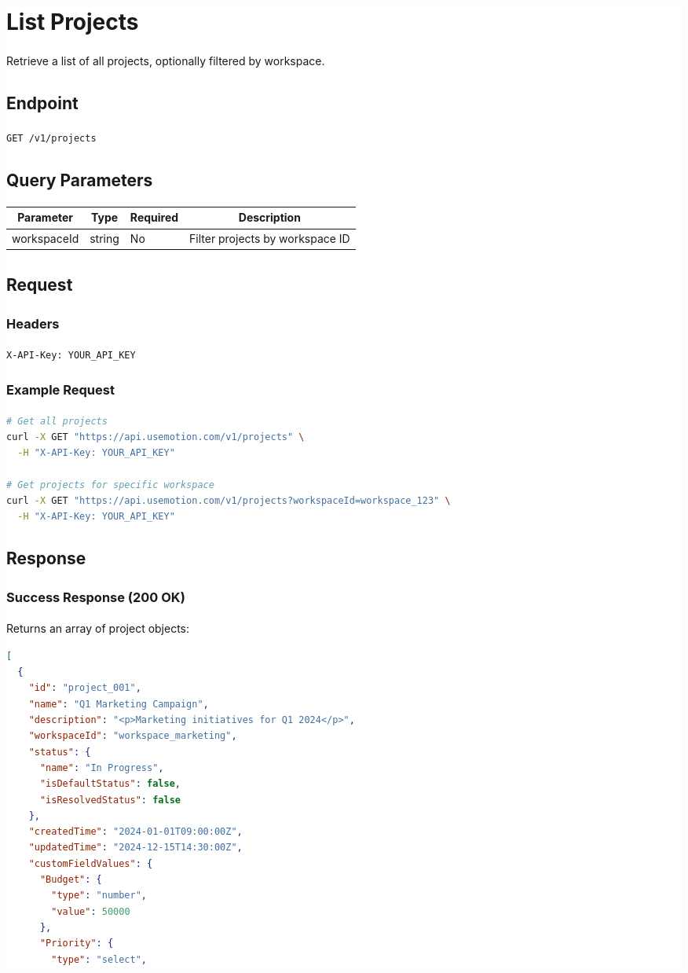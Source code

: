 # List Projects

Retrieve a list of all projects, optionally filtered by workspace.

## Endpoint

```
GET /v1/projects
```

## Query Parameters

| Parameter | Type | Required | Description |
|-----------|------|----------|-------------|
| workspaceId | string | No | Filter projects by workspace ID |

## Request

### Headers

```http
X-API-Key: YOUR_API_KEY
```

### Example Request

```bash
# Get all projects
curl -X GET "https://api.usemotion.com/v1/projects" \
  -H "X-API-Key: YOUR_API_KEY"

# Get projects for specific workspace
curl -X GET "https://api.usemotion.com/v1/projects?workspaceId=workspace_123" \
  -H "X-API-Key: YOUR_API_KEY"
```

## Response

### Success Response (200 OK)

Returns an array of project objects:

```json
[
  {
    "id": "project_001",
    "name": "Q1 Marketing Campaign",
    "description": "<p>Marketing initiatives for Q1 2024</p>",
    "workspaceId": "workspace_marketing",
    "status": {
      "name": "In Progress",
      "isDefaultStatus": false,
      "isResolvedStatus": false
    },
    "createdTime": "2024-01-01T09:00:00Z",
    "updatedTime": "2024-12-15T14:30:00Z",
    "customFieldValues": {
      "Budget": {
        "type": "number",
        "value": 50000
      },
      "Priority": {
        "type": "select",
```